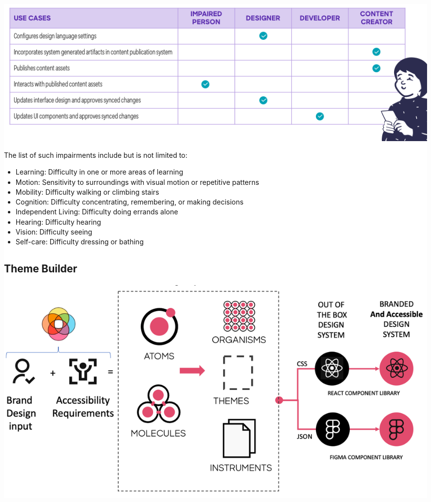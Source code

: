 ![persona-matrix-1](../../_images/persona-matrix-1.png)

The list of such impairments include but is not limited to:

* Learning: Difficulty in one or more areas of learning
* Motion: Sensitivity to surroundings with visual motion or repetitive patterns
* Mobility: Difficulty walking or climbing stairs
* Cognition: Difficulty concentrating, remembering, or making decisions
* Independent Living: Difficulty doing errands alone
* Hearing: Difficulty hearing
* Vision: Difficulty seeing
* Self-care: Difficulty dressing or bathing

## Theme Builder
![tb](./../../_images/theme-builder.png)
